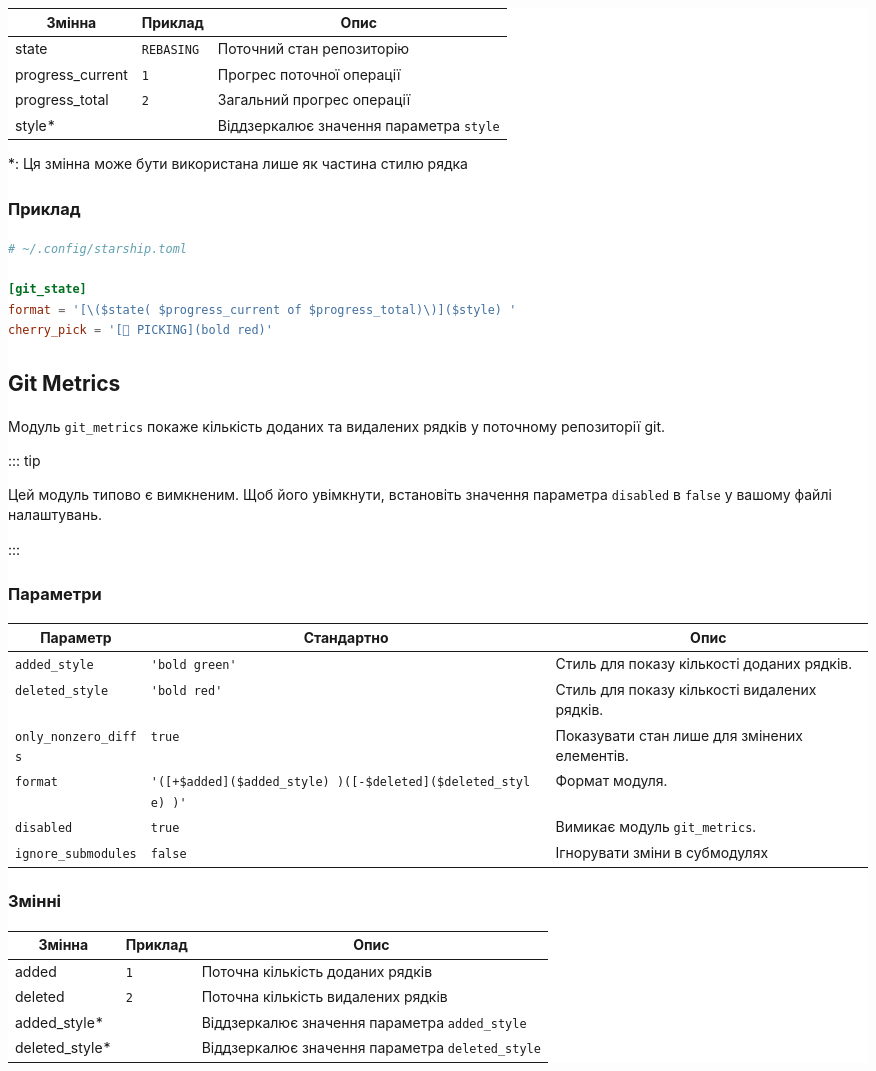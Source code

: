 | Змінна           | Приклад    | Опис                                    |
| ---------------- | ---------- | --------------------------------------- |
| state            | `REBASING` | Поточний стан репозиторію               |
| progress_current | `1`        | Прогрес поточної операції               |
| progress_total   | `2`        | Загальний прогрес операції              |
| style\*        |            | Віддзеркалює значення параметра `style` |

*: Ця змінна може бути використана лише як частина стилю рядка

### Приклад

```toml
# ~/.config/starship.toml

[git_state]
format = '[\($state( $progress_current of $progress_total)\)]($style) '
cherry_pick = '[🍒 PICKING](bold red)'
```

## Git Metrics

Модуль `git_metrics` покаже кількість доданих та видалених рядків у поточному репозиторії git.

::: tip

Цей модуль типово є вимкненим. Щоб його увімкнути, встановіть значення параметра `disabled` в `false` у вашому файлі налаштувань.

:::

### Параметри

| Параметр             | Стандартно                                                   | Опис                                         |
| -------------------- | ------------------------------------------------------------ | -------------------------------------------- |
| `added_style`        | `'bold green'`                                               | Стиль для показу кількості доданих рядків.   |
| `deleted_style`      | `'bold red'`                                                 | Стиль для показу кількості видалених рядків. |
| `only_nonzero_diffs` | `true`                                                       | Показувати стан лише для змінених елементів. |
| `format`             | `'([+$added]($added_style) )([-$deleted]($deleted_style) )'` | Формат модуля.                               |
| `disabled`           | `true`                                                       | Вимикає модуль `git_metrics`.                |
| `ignore_submodules`  | `false`                                                      | Ігнорувати зміни в субмодулях                |

### Змінні

| Змінна            | Приклад | Опис                                            |
| ----------------- | ------- | ----------------------------------------------- |
| added             | `1`     | Поточна кількість доданих рядків                |
| deleted           | `2`     | Поточна кількість видалених рядків              |
| added_style\*   |         | Віддзеркалює значення параметра `added_style`   |
| deleted_style\* |         | Віддзеркалює значення параметра `deleted_style` |
